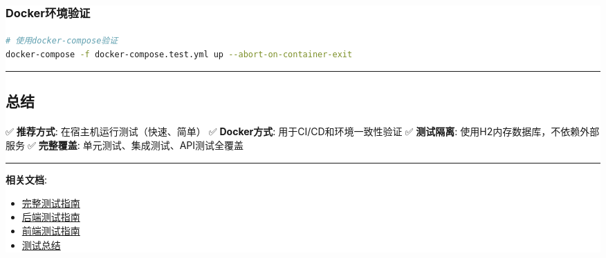 ### Docker环境验证

```bash
# 使用docker-compose验证
docker-compose -f docker-compose.test.yml up --abort-on-container-exit
```

---

## 总结

✅ **推荐方式**: 在宿主机运行测试（快速、简单）
✅ **Docker方式**: 用于CI/CD和环境一致性验证
✅ **测试隔离**: 使用H2内存数据库，不依赖外部服务
✅ **完整覆盖**: 单元测试、集成测试、API测试全覆盖

---

**相关文档**:
- [完整测试指南](TESTING_COMPLETE_GUIDE.md)
- [后端测试指南](backend/TEST_GUIDE.md)
- [前端测试指南](frontend/tests/README.md)
- [测试总结](TESTS_SUMMARY.md)

